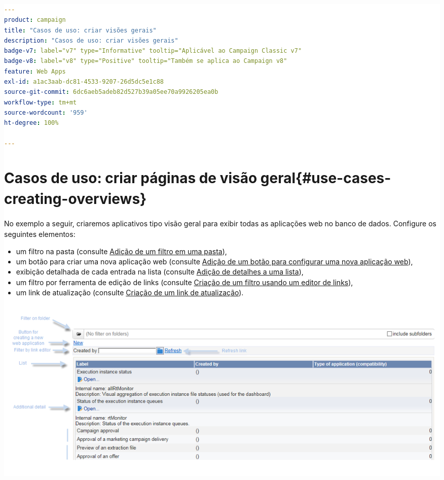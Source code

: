 ```yaml
---
product: campaign
title: "Casos de uso: criar visões gerais"
description: "Casos de uso: criar visões gerais"
badge-v7: label="v7" type="Informative" tooltip="Aplicável ao Campaign Classic v7"
badge-v8: label="v8" type="Positive" tooltip="Também se aplica ao Campaign v8"
feature: Web Apps
exl-id: a1ac3aab-dc81-4533-9207-26d5dc5e1c88
source-git-commit: 6dc6aeb5adeb82d527b39a05ee70a9926205ea0b
workflow-type: tm+mt
source-wordcount: '959'
ht-degree: 100%

---
```


# Casos de uso: criar páginas de visão geral{#use-cases-creating-overviews}



No exemplo a seguir, criaremos aplicativos tipo visão geral para exibir todas as aplicações web no banco de dados. Configure os seguintes elementos:

* um filtro na pasta (consulte [Adição de um filtro em uma pasta](#adding-a-filter-on-a-folder)),
* um botão para criar uma nova aplicação web (consulte [Adição de um botão para configurar uma nova aplicação web](#adding-a-button-to-configure-a-new-web-application)),
* exibição detalhada de cada entrada na lista (consulte [Adição de detalhes a uma lista](#adding-detail-to-a-list)),
* um filtro por ferramenta de edição de links (consulte [Criação de um filtro usando um editor de links](#creating-a-filter-using-a-link-editor)),
* um link de atualização (consulte [Criação de um link de atualização](#creating-a-refresh-link)).

![](assets/s_ncs_configuration_webapp_overview.png)
